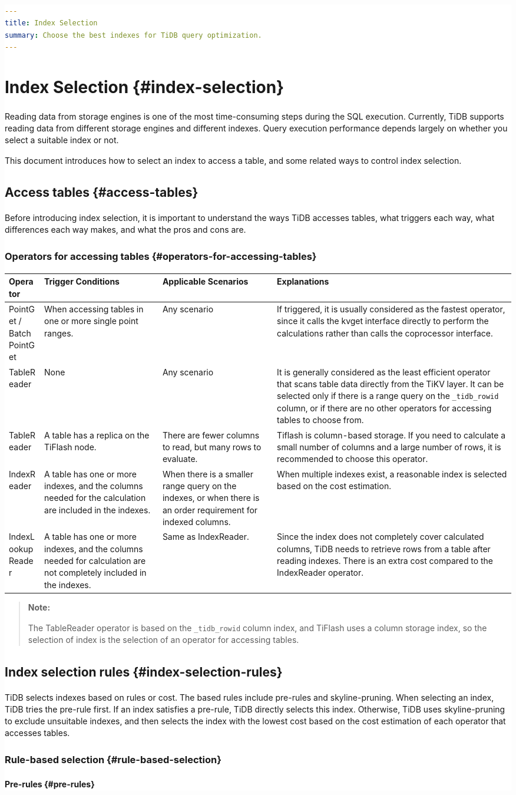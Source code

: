 ```yaml
---
title: Index Selection
summary: Choose the best indexes for TiDB query optimization.
---
```


# Index Selection {#index-selection}

Reading data from storage engines is one of the most time-consuming steps during the SQL execution. Currently, TiDB supports reading data from different storage engines and different indexes. Query execution performance depends largely on whether you select a suitable index or not.

This document introduces how to select an index to access a table, and some related ways to control index selection.

## Access tables {#access-tables}

Before introducing index selection, it is important to understand the ways TiDB accesses tables, what triggers each way, what differences each way makes, and what the pros and cons are.

### Operators for accessing tables {#operators-for-accessing-tables}

| Operator                 | Trigger Conditions                                                                                                  | Applicable Scenarios                                                                                           | Explanations                                                                                                                                                                                                                                                          |
| :----------------------- | :------------------------------------------------------------------------------------------------------------------ | :------------------------------------------------------------------------------------------------------------- | :-------------------------------------------------------------------------------------------------------------------------------------------------------------------------------------------------------------------------------------------------------------------- |
| PointGet / BatchPointGet | When accessing tables in one or more single point ranges.                                                           | Any scenario                                                                                                   | If triggered, it is usually considered as the fastest operator, since it calls the kvget interface directly to perform the calculations rather than calls the coprocessor interface.                                                                                  |
| TableReader              | None                                                                                                                | Any scenario                                                                                                   | It is generally considered as the least efficient operator that scans table data directly from the TiKV layer. It can be selected only if there is a range query on the `_tidb_rowid` column, or if there are no other operators for accessing tables to choose from. |
| TableReader              | A table has a replica on the TiFlash node.                                                                          | There are fewer columns to read, but many rows to evaluate.                                                    | Tiflash is column-based storage. If you need to calculate a small number of columns and a large number of rows, it is recommended to choose this operator.                                                                                                            |
| IndexReader              | A table has one or more indexes, and the columns needed for the calculation are included in the indexes.            | When there is a smaller range query on the indexes, or when there is an order requirement for indexed columns. | When multiple indexes exist, a reasonable index is selected based on the cost estimation.                                                                                                                                                                             |
| IndexLookupReader        | A table has one or more indexes, and the columns needed for calculation are not completely included in the indexes. | Same as IndexReader.                                                                                           | Since the index does not completely cover calculated columns, TiDB needs to retrieve rows from a table after reading indexes. There is an extra cost compared to the IndexReader operator.                                                                            |

> **Note:**
>
> The TableReader operator is based on the `_tidb_rowid` column index, and TiFlash uses a column storage index, so the selection of index is the selection of an operator for accessing tables.

## Index selection rules {#index-selection-rules}

TiDB selects indexes based on rules or cost. The based rules include pre-rules and skyline-pruning. When selecting an index, TiDB tries the pre-rule first. If an index satisfies a pre-rule, TiDB directly selects this index. Otherwise, TiDB uses skyline-pruning to exclude unsuitable indexes, and then selects the index with the lowest cost based on the cost estimation of each operator that accesses tables.

### Rule-based selection {#rule-based-selection}

#### Pre-rules {#pre-rules}
